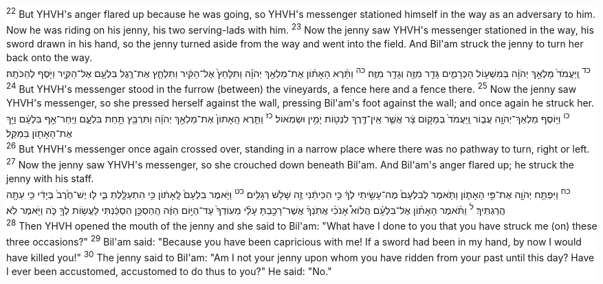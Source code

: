 <td style="vertical-align:top;" width="53%">
<div class="english">
<span class="b"><sup>22</sup>&nbsp;But YHVH's anger flared up because he was going, so YHVH's messenger stationed himself in the way as an adversary to him. Now he was riding on his jenny, his two serving-lads with him. <sup>23</sup>&nbsp;Now the jenny saw YHVH's messenger stationed in the way, his sword drawn in his hand, so the jenny turned aside from the way and went into the field. And Bil'am struck the jenny to turn her back onto the way.</span>
</div></td></tr>


<tr><td style="vertical-align:top;" width="46%">
<div class="liturgy"><span lang="he">
<span class="b"><sup>כד</sup>&nbsp;וַֽיַּעֲמֹד֙ מַלְאַ֣ךְ יְהֹוָ֔ה בְּמִשְׁע֖וֹל הַכְּרָמִ֑ים גָּדֵ֥ר מִזֶּ֖ה וְגָדֵ֥ר מִזֶּֽה׃ <sup>כה</sup>&nbsp;וַתֵּ֨רֶא הָאָת֜וֹן אֶת־מַלְאַ֣ךְ יְהֹוָ֗ה וַתִּלָּחֵץ֙ אֶל־הַקִּ֔יר וַתִּלְחַ֛ץ אֶת־רֶ֥גֶל בִּלְעָ֖ם אֶל־הַקִּ֑יר וַיֹּ֖סֶף לְהַכֹּתָֽהּ׃ </span>
</span></div></td>
 
<td style="vertical-align:top;" width="53%">
<div class="english">
<span class="b"><sup>24</sup>&nbsp;But YHVH's messenger stood in the furrow (between) the vineyards, a fence here and a fence there. <sup>25</sup>&nbsp;Now the jenny saw YHVH's messenger, so she pressed herself against the wall, pressing Bil'am's foot against the wall; and once again he struck her.</span>
</div></td></tr>


<tr><td style="vertical-align:top;" width="46%">
<div class="liturgy"><span lang="he">
<span class="b"><sup>כו</sup>&nbsp;וַיּ֥וֹסֶף מַלְאַךְ־יְהֹוָ֖ה עֲב֑וֹר וַֽיַּעֲמֹד֙ בְּמָק֣וֹם צָ֔ר אֲשֶׁ֛ר אֵֽין־דֶּ֥רֶךְ לִנְט֖וֹת יָמִ֥ין וּשְׂמֹֽאול׃ <sup>כז</sup>&nbsp;וַתֵּ֤רֶא הָֽאָתוֹן֙ אֶת־מַלְאַ֣ךְ יְהֹוָ֔ה וַתִּרְבַּ֖ץ תַּ֣חַת בִּלְעָ֑ם וַיִּֽחַר־אַ֣ף בִּלְעָ֔ם וַיַּ֥ךְ אֶת־הָאָת֖וֹן בַּמַּקֵּֽל׃ </span>
</span></div></td>
 
<td style="vertical-align:top;" width="53%">
<div class="english">
<span class="b"><sup>26</sup>&nbsp;But YHVH's messenger once again crossed over, standing in a narrow place where there was no pathway to turn, right or left. <sup>27</sup>&nbsp;Now the jenny saw YHVH's messenger, so she crouched down beneath Bil'am. And Bil'am's anger flared up; he struck the jenny with his staff.</span>
</div></td></tr>


<tr><td style="vertical-align:top;" width="46%">
<div class="liturgy"><span lang="he">
<span class="b"><sup>כח</sup>&nbsp;וַיִּפְתַּ֥ח יְהֹוָ֖ה אֶת־פִּ֣י הָאָת֑וֹן וַתֹּ֤אמֶר לְבִלְעָם֙ מֶה־עָשִׂ֣יתִֽי לְךָ֔ כִּ֣י הִכִּיתַ֔נִי זֶ֖ה שָׁלֹ֥שׁ רְגָלִֽים׃ <sup>כט</sup>&nbsp;וַיֹּ֤אמֶר בִּלְעָם֙ לָֽאָת֔וֹן כִּ֥י הִתְעַלַּ֖לְתְּ בִּ֑י ל֤וּ יֶשׁ־חֶ֙רֶב֙ בְּיָדִ֔י כִּ֥י עַתָּ֖ה הֲרַגְתִּֽיךְ׃ <sup>ל</sup>&nbsp;וַתֹּ֨אמֶר הָאָת֜וֹן אֶל־בִּלְעָ֗ם הֲלוֹא֩ אָנֹכִ֨י אֲתֹֽנְךָ֜ אֲשֶׁר־רָכַ֣בְתָּ עָלַ֗י מֵעֽוֹדְךָ֙ עַד־הַיּ֣וֹם הַזֶּ֔ה הַֽהַסְכֵּ֣ן הִסְכַּ֔נְתִּי לַעֲשׂ֥וֹת לְךָ֖ כֹּ֑ה וַיֹּ֖אמֶר לֹֽא׃ </span>
</span></div></td>
 
<td style="vertical-align:top;" width="53%">
<div class="english">
<span class="b"><sup>28</sup>&nbsp;Then YHVH opened the mouth of the jenny and she said to Bil'am: "What have I done to you that you have struck me (on) these three occasions?" <sup>29</sup>&nbsp;Bil'am said: "Because you have been capricious with me! If a sword had been in my hand, by now I would have killed you!" <sup>30</sup>&nbsp;The jenny said to Bil'am: "Am I not your jenny upon whom you have ridden from your past until this day? Have I ever been accustomed, accustomed to do thus to you?" He said: "No."</span>
</div></td></tr>

